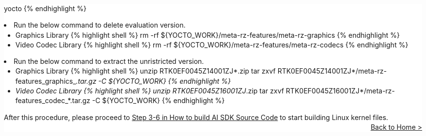 yocto
{% endhighlight %}
        </li>
      </ul>
    </li>
    <li>Run the below command to delete evaluation version.<br>
      <ul>
        <li>Graphics Library
{% highlight shell %}
rm -rf ${YOCTO_WORK}/meta-rz-features/meta-rz-graphics
{% endhighlight %}
        </li>
        <li>Video Codec Library
{% highlight shell %}
rm -rf ${YOCTO_WORK}/meta-rz-features/meta-rz-codecs
{% endhighlight %}
        </li>
      </ul>
    </li>
    <li>Run the below command to extract the unristricted version.<br>
      <ul>
        <li>Graphics Library
{% highlight shell %}
unzip RTK0EF0045Z14001ZJ*.zip
tar zxvf RTK0EF0045Z14001ZJ*/meta-rz-features_graphics_*.tar.gz -C ${YOCTO_WORK}
{% endhighlight %}
        </li>
        <li>Video Codec Library
{% highlight shell %}
unzip RTK0EF0045Z16001ZJ*.zip
tar zxvf RTK0EF0045Z16001ZJ*/meta-rz-features_codec_*.tar.gz -C ${YOCTO_WORK}
{% endhighlight %}
        </li>
      </ul>
    </li>
  </ol>
After this procedure, please proceed to <a href="{{ site.url }}{{ site.baseurl }}{% link howto_build_aisdk.md %}#step3-6"> Step 3-6 in How to build AI SDK Source Code</a> to start building Linux kernel files.
<br>
<div class="row">
  <div class="col-12" align="right">
    <a class="btn btn-secondary square-button" href="{{ site.url }}{{ site.baseurl }}{% link index.md %}" role="button">
      Back to Home >
    </a>
  </div>
</div>